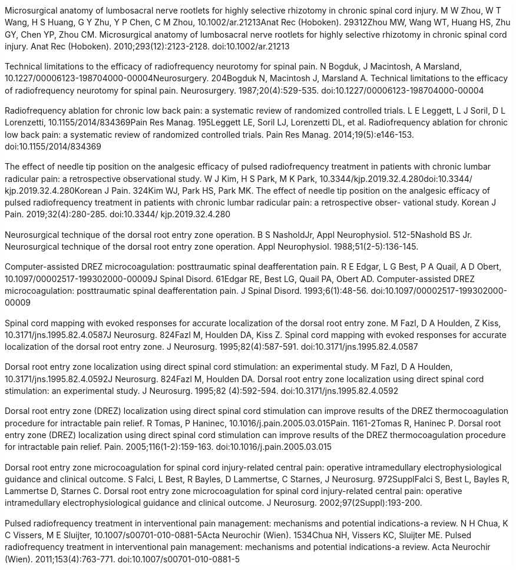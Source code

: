 Microsurgical anatomy of lumbosacral nerve rootlets for highly selective rhizotomy in chronic spinal cord injury. M W Zhou, W T Wang, H S Huang, G Y Zhu, Y P Chen, C M Zhou, 10.1002/ar.21213Anat Rec (Hoboken). 29312Zhou MW, Wang WT, Huang HS, Zhu GY, Chen YP, Zhou CM. Microsurgical anatomy of lumbosacral nerve rootlets for highly selective rhizotomy in chronic spinal cord injury. Anat Rec (Hoboken). 2010;293(12):2123-2128. doi:10.1002/ar.21213

Technical limitations to the efficacy of radiofrequency neurotomy for spinal pain. N Bogduk, J Macintosh, A Marsland, 10.1227/00006123-198704000-00004Neurosurgery. 204Bogduk N, Macintosh J, Marsland A. Technical limitations to the efficacy of radiofrequency neurotomy for spinal pain. Neurosurgery. 1987;20(4):529-535. doi:10.1227/00006123-198704000-00004

Radiofrequency ablation for chronic low back pain: a systematic review of randomized controlled trials. L E Leggett, L J Soril, D L Lorenzetti, 10.1155/2014/834369Pain Res Manag. 195Leggett LE, Soril LJ, Lorenzetti DL, et al. Radiofrequency ablation for chronic low back pain: a systematic review of randomized controlled trials. Pain Res Manag. 2014;19(5):e146-153. doi:10.1155/2014/834369

The effect of needle tip position on the analgesic efficacy of pulsed radiofrequency treatment in patients with chronic lumbar radicular pain: a retrospective observational study. W J Kim, H S Park, M K Park, 10.3344/kjp.2019.32.4.280doi:10.3344/ kjp.2019.32.4.280Korean J Pain. 324Kim WJ, Park HS, Park MK. The effect of needle tip position on the analgesic efficacy of pulsed radiofrequency treatment in patients with chronic lumbar radicular pain: a retrospective obser- vational study. Korean J Pain. 2019;32(4):280-285. doi:10.3344/ kjp.2019.32.4.280

Neurosurgical technique of the dorsal root entry zone operation. B S NasholdJr, Appl Neurophysiol. 512-5Nashold BS Jr. Neurosurgical technique of the dorsal root entry zone operation. Appl Neurophysiol. 1988;51(2-5):136-145.

Computer-assisted DREZ microcoagulation: posttraumatic spinal deafferentation pain. R E Edgar, L G Best, P A Quail, A D Obert, 10.1097/00002517-199302000-00009J Spinal Disord. 61Edgar RE, Best LG, Quail PA, Obert AD. Computer-assisted DREZ microcoagulation: posttraumatic spinal deafferentation pain. J Spinal Disord. 1993;6(1):48-56. doi:10.1097/00002517-199302000-00009

Spinal cord mapping with evoked responses for accurate localization of the dorsal root entry zone. M Fazl, D A Houlden, Z Kiss, 10.3171/jns.1995.82.4.0587J Neurosurg. 824Fazl M, Houlden DA, Kiss Z. Spinal cord mapping with evoked responses for accurate localization of the dorsal root entry zone. J Neurosurg. 1995;82(4):587-591. doi:10.3171/jns.1995.82.4.0587

Dorsal root entry zone localization using direct spinal cord stimulation: an experimental study. M Fazl, D A Houlden, 10.3171/jns.1995.82.4.0592J Neurosurg. 824Fazl M, Houlden DA. Dorsal root entry zone localization using direct spinal cord stimulation: an experimental study. J Neurosurg. 1995;82 (4):592-594. doi:10.3171/jns.1995.82.4.0592

Dorsal root entry zone (DREZ) localization using direct spinal cord stimulation can improve results of the DREZ thermocoagulation procedure for intractable pain relief. R Tomas, P Haninec, 10.1016/j.pain.2005.03.015Pain. 1161-2Tomas R, Haninec P. Dorsal root entry zone (DREZ) localization using direct spinal cord stimulation can improve results of the DREZ thermocoagulation procedure for intractable pain relief. Pain. 2005;116(1-2):159-163. doi:10.1016/j.pain.2005.03.015

Dorsal root entry zone microcoagulation for spinal cord injury-related central pain: operative intramedullary electrophysiological guidance and clinical outcome. S Falci, L Best, R Bayles, D Lammertse, C Starnes, J Neurosurg. 972SupplFalci S, Best L, Bayles R, Lammertse D, Starnes C. Dorsal root entry zone microcoagulation for spinal cord injury-related central pain: operative intramedullary electrophysiological guidance and clinical outcome. J Neurosurg. 2002;97(2Suppl):193-200.

Pulsed radiofrequency treatment in interventional pain management: mechanisms and potential indications-a review. N H Chua, K C Vissers, M E Sluijter, 10.1007/s00701-010-0881-5Acta Neurochir (Wien). 1534Chua NH, Vissers KC, Sluijter ME. Pulsed radiofrequency treatment in interventional pain management: mechanisms and potential indications-a review. Acta Neurochir (Wien). 2011;153(4):763-771. doi:10.1007/s00701-010-0881-5
